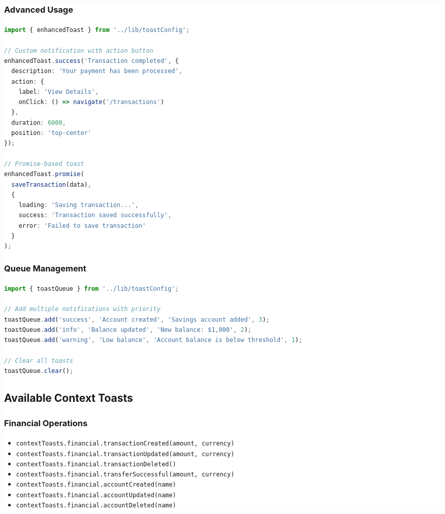 ### Advanced Usage

```typescript
import { enhancedToast } from '../lib/toastConfig';

// Custom notification with action button
enhancedToast.success('Transaction completed', {
  description: 'Your payment has been processed',
  action: {
    label: 'View Details',
    onClick: () => navigate('/transactions')
  },
  duration: 6000,
  position: 'top-center'
});

// Promise-based toast
enhancedToast.promise(
  saveTransaction(data),
  {
    loading: 'Saving transaction...',
    success: 'Transaction saved successfully',
    error: 'Failed to save transaction'
  }
);
```

### Queue Management

```typescript
import { toastQueue } from '../lib/toastConfig';

// Add multiple notifications with priority
toastQueue.add('success', 'Account created', 'Savings account added', 3);
toastQueue.add('info', 'Balance updated', 'New balance: $1,000', 2);
toastQueue.add('warning', 'Low balance', 'Account balance is below threshold', 1);

// Clear all toasts
toastQueue.clear();
```

## Available Context Toasts

### Financial Operations
- `contextToasts.financial.transactionCreated(amount, currency)`
- `contextToasts.financial.transactionUpdated(amount, currency)`
- `contextToasts.financial.transactionDeleted()`
- `contextToasts.financial.transferSuccessful(amount, currency)`
- `contextToasts.financial.accountCreated(name)`
- `contextToasts.financial.accountUpdated(name)`
- `contextToasts.financial.accountDeleted(name)`

